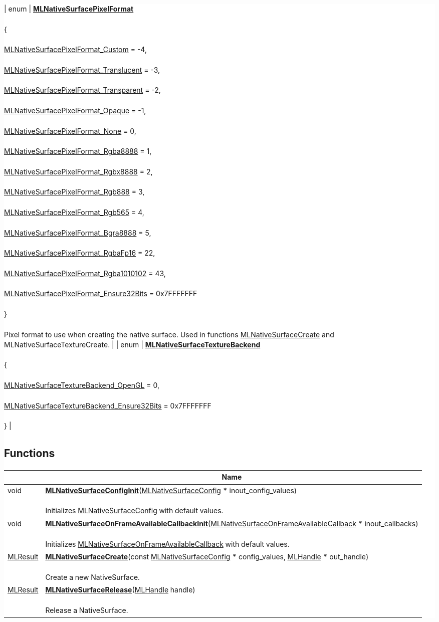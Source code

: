 | enum | **[MLNativeSurfacePixelFormat](/versioned_docs/version-22-May-2023/api-ref/api/Modules/group___media_player/group___media_player.md#enums-mlnativesurfacepixelformat)** <br></br> { <br></br>[MLNativeSurfacePixelFormat_Custom](/versioned_docs/version-22-May-2023/api-ref/api/Files/ml__native__surface_8h.md#enums-mlnativesurfacepixelformat-custom) = -4,<br></br> [MLNativeSurfacePixelFormat_Translucent](/versioned_docs/version-22-May-2023/api-ref/api/Files/ml__native__surface_8h.md#enums-mlnativesurfacepixelformat-translucent) = -3,<br></br> [MLNativeSurfacePixelFormat_Transparent](/versioned_docs/version-22-May-2023/api-ref/api/Files/ml__native__surface_8h.md#enums-mlnativesurfacepixelformat-transparent) = -2,<br></br> [MLNativeSurfacePixelFormat_Opaque](/versioned_docs/version-22-May-2023/api-ref/api/Files/ml__native__surface_8h.md#enums-mlnativesurfacepixelformat-opaque) = -1,<br></br> [MLNativeSurfacePixelFormat_None](/versioned_docs/version-22-May-2023/api-ref/api/Files/ml__native__surface_8h.md#enums-mlnativesurfacepixelformat-none) = 0,<br></br> [MLNativeSurfacePixelFormat_Rgba8888](/versioned_docs/version-22-May-2023/api-ref/api/Files/ml__native__surface_8h.md#enums-mlnativesurfacepixelformat-rgba8888) = 1,<br></br> [MLNativeSurfacePixelFormat_Rgbx8888](/versioned_docs/version-22-May-2023/api-ref/api/Files/ml__native__surface_8h.md#enums-mlnativesurfacepixelformat-rgbx8888) = 2,<br></br> [MLNativeSurfacePixelFormat_Rgb888](/versioned_docs/version-22-May-2023/api-ref/api/Files/ml__native__surface_8h.md#enums-mlnativesurfacepixelformat-rgb888) = 3,<br></br> [MLNativeSurfacePixelFormat_Rgb565](/versioned_docs/version-22-May-2023/api-ref/api/Files/ml__native__surface_8h.md#enums-mlnativesurfacepixelformat-rgb565) = 4,<br></br> [MLNativeSurfacePixelFormat_Bgra8888](/versioned_docs/version-22-May-2023/api-ref/api/Files/ml__native__surface_8h.md#enums-mlnativesurfacepixelformat-bgra8888) = 5,<br></br> [MLNativeSurfacePixelFormat_RgbaFp16](/versioned_docs/version-22-May-2023/api-ref/api/Files/ml__native__surface_8h.md#enums-mlnativesurfacepixelformat-rgbafp16) = 22,<br></br> [MLNativeSurfacePixelFormat_Rgba1010102](/versioned_docs/version-22-May-2023/api-ref/api/Files/ml__native__surface_8h.md#enums-mlnativesurfacepixelformat-rgba1010102) = 43,<br></br> [MLNativeSurfacePixelFormat_Ensure32Bits](/versioned_docs/version-22-May-2023/api-ref/api/Files/ml__native__surface_8h.md#enums-mlnativesurfacepixelformat-ensure32bits) = 0x7FFFFFFF<br></br>}<br></br>Pixel format to use when creating the native surface. Used in functions [MLNativeSurfaceCreate](/versioned_docs/version-22-May-2023/api-ref/api/Modules/group___media_player/group___media_player.md#mlresult-mlnativesurfacecreate) and MLNativeSurfaceTextureCreate.  |
| enum | **[MLNativeSurfaceTextureBackend](/versioned_docs/version-22-May-2023/api-ref/api/Modules/group___media_player/group___media_player.md#enums-mlnativesurfacetexturebackend)** <br></br> { <br></br>[MLNativeSurfaceTextureBackend_OpenGL](/versioned_docs/version-22-May-2023/api-ref/api/Files/ml__native__surface_8h.md#enums-mlnativesurfacetexturebackend-opengl) = 0,<br></br> [MLNativeSurfaceTextureBackend_Ensure32Bits](/versioned_docs/version-22-May-2023/api-ref/api/Files/ml__native__surface_8h.md#enums-mlnativesurfacetexturebackend-ensure32bits) = 0x7FFFFFFF<br></br>} |

## Functions

|                | Name           |
| -------------- | -------------- |
| void | **[MLNativeSurfaceConfigInit](/versioned_docs/version-22-May-2023/api-ref/api/Modules/group___media_player/group___media_player.md#void-mlnativesurfaceconfiginit)**([MLNativeSurfaceConfig](/versioned_docs/version-22-May-2023/api-ref/api/Modules/group___media_player/struct_m_l_native_surface_config.md) * inout_config_values)<br></br>Initializes [MLNativeSurfaceConfig](/versioned_docs/version-22-May-2023/api-ref/api/Modules/group___media_player/struct_m_l_native_surface_config.md) with default values.  |
| void | **[MLNativeSurfaceOnFrameAvailableCallbackInit](/versioned_docs/version-22-May-2023/api-ref/api/Modules/group___media_player/group___media_player.md#void-mlnativesurfaceonframeavailablecallbackinit)**([MLNativeSurfaceOnFrameAvailableCallback](/versioned_docs/version-22-May-2023/api-ref/api/Modules/group___media_player/struct_m_l_native_surface_on_frame_available_callback.md) * inout_callbacks)<br></br>Initializes [MLNativeSurfaceOnFrameAvailableCallback](/versioned_docs/version-22-May-2023/api-ref/api/Modules/group___media_player/struct_m_l_native_surface_on_frame_available_callback.md) with default values.  |
| [MLResult](/versioned_docs/version-22-May-2023/api-ref/api/Modules/group___platform/group___platform.md#int32-t-mlresult) | **[MLNativeSurfaceCreate](/versioned_docs/version-22-May-2023/api-ref/api/Modules/group___media_player/group___media_player.md#mlresult-mlnativesurfacecreate)**(const [MLNativeSurfaceConfig](/versioned_docs/version-22-May-2023/api-ref/api/Modules/group___media_player/struct_m_l_native_surface_config.md) * config_values, [MLHandle](/versioned_docs/version-22-May-2023/api-ref/api/Modules/group___platform/group___platform.md#uint64-t-mlhandle) * out_handle)<br></br>Create a new NativeSurface.  |
| [MLResult](/versioned_docs/version-22-May-2023/api-ref/api/Modules/group___platform/group___platform.md#int32-t-mlresult) | **[MLNativeSurfaceRelease](/versioned_docs/version-22-May-2023/api-ref/api/Modules/group___media_player/group___media_player.md#mlresult-mlnativesurfacerelease)**([MLHandle](/versioned_docs/version-22-May-2023/api-ref/api/Modules/group___platform/group___platform.md#uint64-t-mlhandle) handle)<br></br>Release a NativeSurface.  |